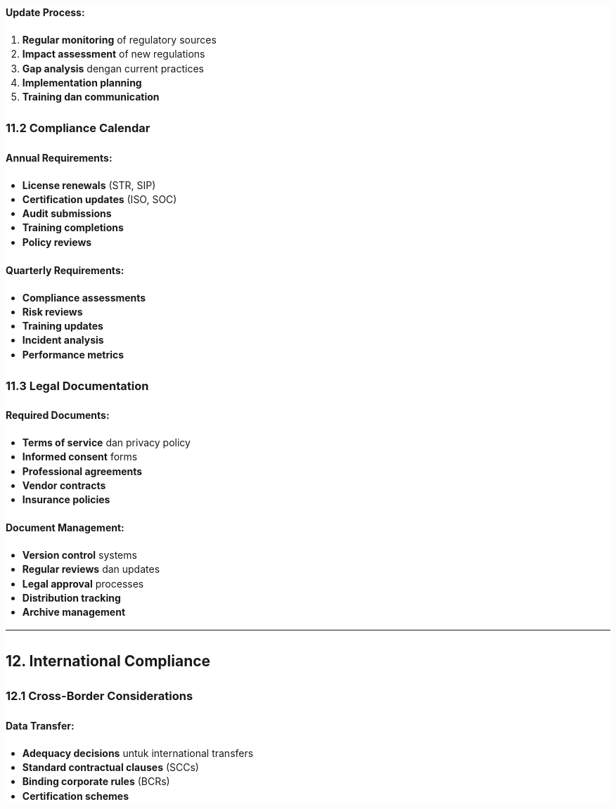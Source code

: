 #### Update Process:
1. **Regular monitoring** of regulatory sources
2. **Impact assessment** of new regulations
3. **Gap analysis** dengan current practices
4. **Implementation planning**
5. **Training dan communication**

### 11.2 Compliance Calendar

#### Annual Requirements:
- **License renewals** (STR, SIP)
- **Certification updates** (ISO, SOC)
- **Audit submissions**
- **Training completions**
- **Policy reviews**

#### Quarterly Requirements:
- **Compliance assessments**
- **Risk reviews**
- **Training updates**
- **Incident analysis**
- **Performance metrics**

### 11.3 Legal Documentation

#### Required Documents:
- **Terms of service** dan privacy policy
- **Informed consent** forms
- **Professional agreements**
- **Vendor contracts**
- **Insurance policies**

#### Document Management:
- **Version control** systems
- **Regular reviews** dan updates
- **Legal approval** processes
- **Distribution tracking**
- **Archive management**

---

## 12. International Compliance

### 12.1 Cross-Border Considerations

#### Data Transfer:
- **Adequacy decisions** untuk international transfers
- **Standard contractual clauses** (SCCs)
- **Binding corporate rules** (BCRs)
- **Certification schemes**

